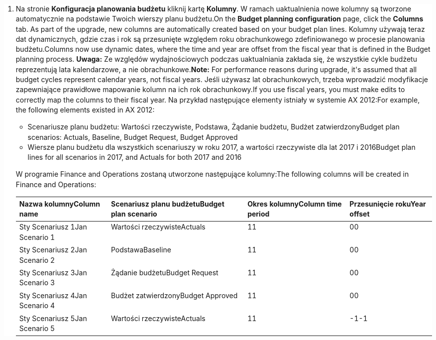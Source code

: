1. <span data-ttu-id="24e4a-179">Na stronie **Konfiguracja planowania budżetu** kliknij kartę **Kolumny**. W ramach uaktualnienia nowe kolumny są tworzone automatycznie na podstawie Twoich wierszy planu budżetu.</span><span class="sxs-lookup"><span data-stu-id="24e4a-179">On the **Budget planning configuration** page, click the **Columns** tab. As part of the upgrade, new columns are automatically created based on your budget plan lines.</span></span> <span data-ttu-id="24e4a-180">Kolumny używają teraz dat dynamicznych, gdzie czas i rok są przesunięte względem roku obrachunkowego zdefiniowanego w procesie planowania budżetu.</span><span class="sxs-lookup"><span data-stu-id="24e4a-180">Columns now use dynamic dates, where the time and year are offset from the fiscal year that is defined in the Budget planning process.</span></span> <span data-ttu-id="24e4a-181">**Uwaga:** Ze względów wydajnościowych podczas uaktualniania zakłada się, że wszystkie cykle budżetu reprezentują lata kalendarzowe, a nie obrachunkowe.</span><span class="sxs-lookup"><span data-stu-id="24e4a-181">**Note:** For performance reasons during upgrade, it's assumed that all budget cycles represent calendar years, not fiscal years.</span></span> <span data-ttu-id="24e4a-182">Jeśli używasz lat obrachunkowych, trzeba wprowadzić modyfikacje zapewniające prawidłowe mapowanie kolumn na ich rok obrachunkowy.</span><span class="sxs-lookup"><span data-stu-id="24e4a-182">If you use fiscal years, you must make edits to correctly map the columns to their fiscal year.</span></span> <span data-ttu-id="24e4a-183">Na przykład następujące elementy istniały w systemie AX 2012:</span><span class="sxs-lookup"><span data-stu-id="24e4a-183">For example, the following elements existed in AX 2012:</span></span>
   -   <span data-ttu-id="24e4a-184">Scenariusze planu budżetu: Wartości rzeczywiste, Podstawa, Żądanie budżetu, Budżet zatwierdzony</span><span class="sxs-lookup"><span data-stu-id="24e4a-184">Budget plan scenarios: Actuals, Baseline, Budget Request, Budget Approved</span></span>
   -   <span data-ttu-id="24e4a-185">Wiersze planu budżetu dla wszystkich scenariuszy w roku 2017, a wartości rzeczywiste dla lat 2017 i 2016</span><span class="sxs-lookup"><span data-stu-id="24e4a-185">Budget plan lines for all scenarios in 2017, and Actuals for both 2017 and 2016</span></span>

   <span data-ttu-id="24e4a-186">W programie Finance and Operations zostaną utworzone następujące kolumny:</span><span class="sxs-lookup"><span data-stu-id="24e4a-186">The following columns will be created in Finance and Operations:</span></span>

   | <span data-ttu-id="24e4a-187">Nazwa kolumny</span><span class="sxs-lookup"><span data-stu-id="24e4a-187">Column name</span></span>    | <span data-ttu-id="24e4a-188">Scenariusz planu budżetu</span><span class="sxs-lookup"><span data-stu-id="24e4a-188">Budget plan scenario</span></span> | <span data-ttu-id="24e4a-189">Okres kolumny</span><span class="sxs-lookup"><span data-stu-id="24e4a-189">Column time period</span></span> | <span data-ttu-id="24e4a-190">Przesunięcie roku</span><span class="sxs-lookup"><span data-stu-id="24e4a-190">Year offset</span></span> |
   |----------------|----------------------|--------------------|-------------|
   | <span data-ttu-id="24e4a-191">Sty Scenariusz 1</span><span class="sxs-lookup"><span data-stu-id="24e4a-191">Jan Scenario 1</span></span> | <span data-ttu-id="24e4a-192">Wartości rzeczywiste</span><span class="sxs-lookup"><span data-stu-id="24e4a-192">Actuals</span></span>              | <span data-ttu-id="24e4a-193">1</span><span class="sxs-lookup"><span data-stu-id="24e4a-193">1</span></span>                  | <span data-ttu-id="24e4a-194">0</span><span class="sxs-lookup"><span data-stu-id="24e4a-194">0</span></span>           |
   | <span data-ttu-id="24e4a-195">Sty Scenariusz 2</span><span class="sxs-lookup"><span data-stu-id="24e4a-195">Jan Scenario 2</span></span> | <span data-ttu-id="24e4a-196">Podstawa</span><span class="sxs-lookup"><span data-stu-id="24e4a-196">Baseline</span></span>             | <span data-ttu-id="24e4a-197">1</span><span class="sxs-lookup"><span data-stu-id="24e4a-197">1</span></span>                  | <span data-ttu-id="24e4a-198">0</span><span class="sxs-lookup"><span data-stu-id="24e4a-198">0</span></span>           |
   | <span data-ttu-id="24e4a-199">Sty Scenariusz 3</span><span class="sxs-lookup"><span data-stu-id="24e4a-199">Jan Scenario 3</span></span> | <span data-ttu-id="24e4a-200">Żądanie budżetu</span><span class="sxs-lookup"><span data-stu-id="24e4a-200">Budget Request</span></span>       | <span data-ttu-id="24e4a-201">1</span><span class="sxs-lookup"><span data-stu-id="24e4a-201">1</span></span>                  | <span data-ttu-id="24e4a-202">0</span><span class="sxs-lookup"><span data-stu-id="24e4a-202">0</span></span>           |
   | <span data-ttu-id="24e4a-203">Sty Scenariusz 4</span><span class="sxs-lookup"><span data-stu-id="24e4a-203">Jan Scenario 4</span></span> | <span data-ttu-id="24e4a-204">Budżet zatwierdzony</span><span class="sxs-lookup"><span data-stu-id="24e4a-204">Budget Approved</span></span>      | <span data-ttu-id="24e4a-205">1</span><span class="sxs-lookup"><span data-stu-id="24e4a-205">1</span></span>                  | <span data-ttu-id="24e4a-206">0</span><span class="sxs-lookup"><span data-stu-id="24e4a-206">0</span></span>           |
   | <span data-ttu-id="24e4a-207">Sty Scenariusz 5</span><span class="sxs-lookup"><span data-stu-id="24e4a-207">Jan Scenario 5</span></span> | <span data-ttu-id="24e4a-208">Wartości rzeczywiste</span><span class="sxs-lookup"><span data-stu-id="24e4a-208">Actuals</span></span>              | <span data-ttu-id="24e4a-209">1</span><span class="sxs-lookup"><span data-stu-id="24e4a-209">1</span></span>                  | <span data-ttu-id="24e4a-210">-1</span><span class="sxs-lookup"><span data-stu-id="24e4a-210">-1</span></span>          |